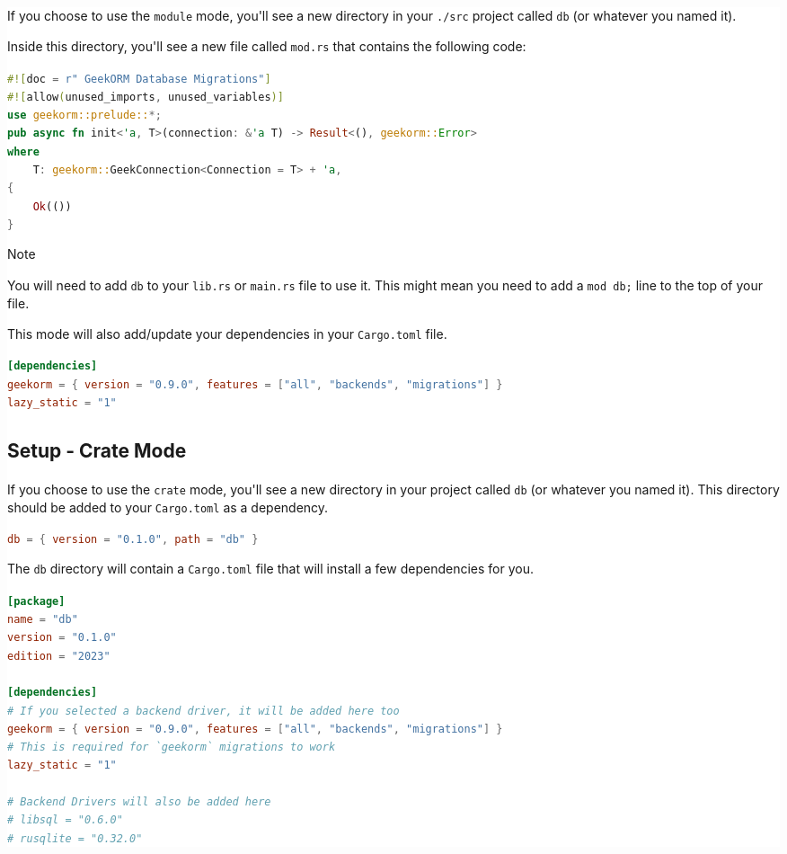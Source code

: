 If you choose to use the `module` mode, you'll see a new directory in your `./src` project called `db` (or whatever you named it).

Inside this directory, you'll see a new file called `mod.rs` that contains the following code:

```rust
#![doc = r" GeekORM Database Migrations"]
#![allow(unused_imports, unused_variables)]
use geekorm::prelude::*;
pub async fn init<'a, T>(connection: &'a T) -> Result<(), geekorm::Error>
where
    T: geekorm::GeekConnection<Connection = T> + 'a,
{
    Ok(())
}
```

> [!NOTE]
> You will need to add `db` to your `lib.rs` or `main.rs` file to use it.
> This might mean you need to add a `mod db;` line to the top of your file.

This mode will also add/update your dependencies in your `Cargo.toml` file.

```toml
[dependencies]
geekorm = { version = "0.9.0", features = ["all", "backends", "migrations"] }
lazy_static = "1"
```

## Setup - Crate Mode

If you choose to use the `crate` mode, you'll see a new directory in your project called `db` (or whatever you named it).
This directory should be added to your `Cargo.toml` as a dependency.

```toml
db = { version = "0.1.0", path = "db" }
```

The `db` directory will contain a `Cargo.toml` file that will install a few dependencies for you.

```toml
[package]
name = "db"
version = "0.1.0"
edition = "2023"

[dependencies]
# If you selected a backend driver, it will be added here too
geekorm = { version = "0.9.0", features = ["all", "backends", "migrations"] }
# This is required for `geekorm` migrations to work
lazy_static = "1"

# Backend Drivers will also be added here
# libsql = "0.6.0"
# rusqlite = "0.32.0"
```


[license]: ../LICENSE
[crates-io]: https://crates.io/crates/geekorm-cli
[rust-lang]: https://www.rust-lang.org/
[github]: https://github.com/42ByteLabs/geekorm
[github-issues]: https://github.com/42ByteLabs/geekorm/issues